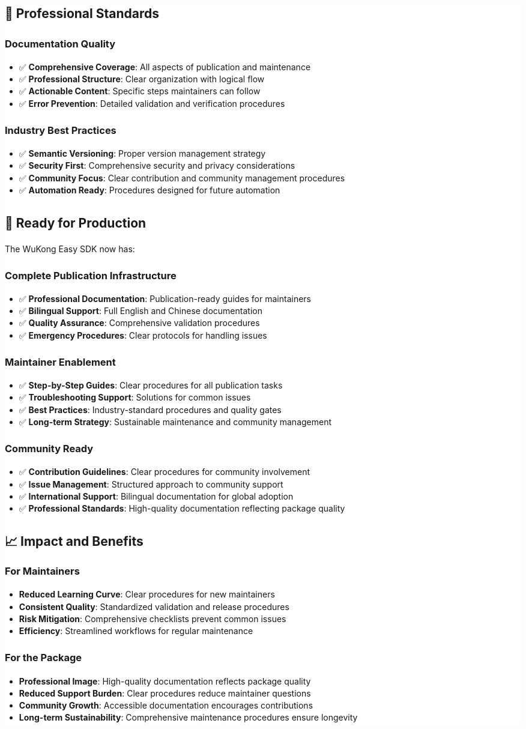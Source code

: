 ## 🎯 **Professional Standards**

### **Documentation Quality**
- ✅ **Comprehensive Coverage**: All aspects of publication and maintenance
- ✅ **Professional Structure**: Clear organization with logical flow
- ✅ **Actionable Content**: Specific steps maintainers can follow
- ✅ **Error Prevention**: Detailed validation and verification procedures

### **Industry Best Practices**
- ✅ **Semantic Versioning**: Proper version management strategy
- ✅ **Security First**: Comprehensive security and privacy considerations
- ✅ **Community Focus**: Clear contribution and community management procedures
- ✅ **Automation Ready**: Procedures designed for future automation

## 🚀 **Ready for Production**

The WuKong Easy SDK now has:

### **Complete Publication Infrastructure**
- ✅ **Professional Documentation**: Publication-ready guides for maintainers
- ✅ **Bilingual Support**: Full English and Chinese documentation
- ✅ **Quality Assurance**: Comprehensive validation procedures
- ✅ **Emergency Procedures**: Clear protocols for handling issues

### **Maintainer Enablement**
- ✅ **Step-by-Step Guides**: Clear procedures for all publication tasks
- ✅ **Troubleshooting Support**: Solutions for common issues
- ✅ **Best Practices**: Industry-standard procedures and quality gates
- ✅ **Long-term Strategy**: Sustainable maintenance and community management

### **Community Ready**
- ✅ **Contribution Guidelines**: Clear procedures for community involvement
- ✅ **Issue Management**: Structured approach to community support
- ✅ **International Support**: Bilingual documentation for global adoption
- ✅ **Professional Standards**: High-quality documentation reflecting package quality

## 📈 **Impact and Benefits**

### **For Maintainers**
- **Reduced Learning Curve**: Clear procedures for new maintainers
- **Consistent Quality**: Standardized validation and release procedures
- **Risk Mitigation**: Comprehensive checklists prevent common issues
- **Efficiency**: Streamlined workflows for regular maintenance

### **For the Package**
- **Professional Image**: High-quality documentation reflects package quality
- **Reduced Support Burden**: Clear procedures reduce maintainer questions
- **Community Growth**: Accessible documentation encourages contributions
- **Long-term Sustainability**: Comprehensive maintenance procedures ensure longevity
